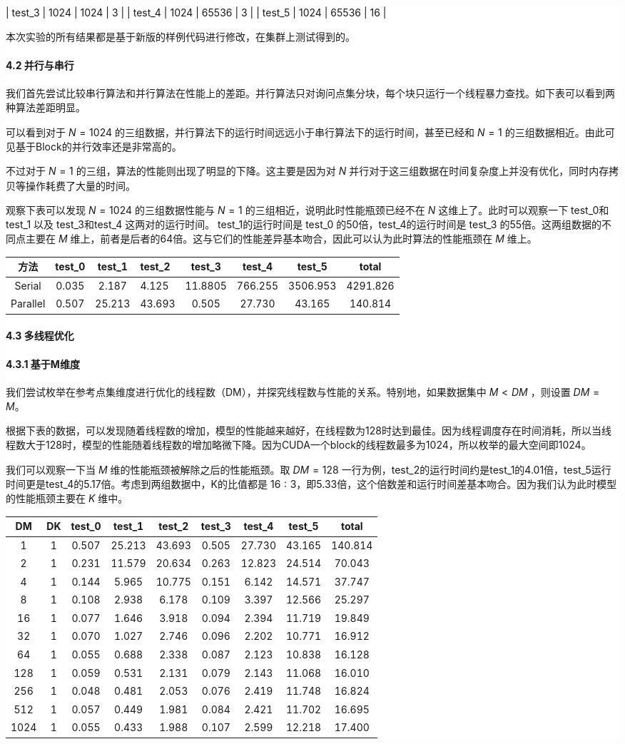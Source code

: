 | test_3 | 1024 | 1024 | 3 |
| test_4 | 1024 | 65536 | 3 |
| test_5 | 1024 | 65536 | 16 |

本次实验的所有结果都是基于新版的样例代码进行修改，在集群上测试得到的。

#### 4.2	并行与串行

我们首先尝试比较串行算法和并行算法在性能上的差距。并行算法只对询问点集分块，每个块只运行一个线程暴力查找。如下表可以看到两种算法差距明显。

可以看到对于 $N=1024$ 的三组数据，并行算法下的运行时间远远小于串行算法下的运行时间，甚至已经和 $N=1$ 的三组数据相近。由此可见基于Block的并行效率还是非常高的。

不过对于 $N=1$ 的三组，算法的性能则出现了明显的下降。这主要是因为对 $N$ 并行对于这三组数据在时间复杂度上并没有优化，同时内存拷贝等操作耗费了大量的时间。

观察下表可以发现 $N=1024$ 的三组数据性能与 $N=1$ 的三组相近，说明此时性能瓶颈已经不在 $N$ 这维上了。此时可以观察一下 test_0和test_1 以及 test_3和test_4 这两对的运行时间。 test_1的运行时间是 test_0 的50倍，test_4的运行时间是 test_3 的55倍。这两组数据的不同点主要在 $M$ 维上，前者是后者的64倍。这与它们的性能差异基本吻合，因此可以认为此时算法的性能瓶颈在 $M$ 维上。

| 方法 | test_0 | test_1 | test_2 | test_3 | test_4 | test_5 | total |
| :-: | :-: | :-: | :-- | :-: | :-: | :-: | :-: |
| Serial | 0.035 | 2.187 | 4.125 | 11.8805 | 766.255 | 3506.953 | 4291.826 |
| Parallel | 0.507 | 25.213 | 43.693 | 0.505 | 27.730 | 43.165 | 140.814 |

#### 4.3	多线程优化

#### 4.3.1	基于M维度

我们尝试枚举在参考点集维度进行优化的线程数（DM），并探究线程数与性能的关系。特别地，如果数据集中 $M<DM$ ，则设置 $DM = M$。

根据下表的数据，可以发现随着线程数的增加，模型的性能越来越好，在线程数为128时达到最佳。因为线程调度存在时间消耗，所以当线程数大于128时，模型的性能随着线程数的增加略微下降。因为CUDA一个block的线程数最多为1024，所以枚举的最大空间即1024。

我们可以观察一下当 $M$ 维的性能瓶颈被解除之后的性能瓶颈。取 $DM=128$ 一行为例，test_2的运行时间约是test_1的4.01倍，test_5运行时间更是test_4的5.17倍。考虑到两组数据中，K的比值都是 $16:3$，即5.33倍，这个倍数差和运行时间差基本吻合。因为我们认为此时模型的性能瓶颈主要在 $K$ 维中。

| DM | DK | test_0 | test_1 | test_2 | test_3 | test_4 | test_5 | total |
| :-: | :-: | :-: | :-: | :-: | :-: | :-: | :-: | :-: |
| 1 | 1 | 0.507 | 25.213 | 43.693 | 0.505 | 27.730 | 43.165 | 140.814 |
| 2 | 1 | 0.231 | 11.579 | 20.634 | 0.263 | 12.823 | 24.514 | 70.043 |
| 4 | 1 | 0.144 | 5.965 | 10.775 | 0.151 | 6.142 | 14.571 | 37.747 |
| 8 | 1 | 0.108 | 2.938 | 6.178 | 0.109 | 3.397 | 12.566 | 25.297 |
| 16 | 1 | 0.077 | 1.646 | 3.918 | 0.094 | 2.394 | 11.719 | 19.849 |
| 32 | 1 | 0.070 | 1.027 | 2.746 | 0.096 | 2.202 | 10.771 | 16.912 |
| 64 | 1 | 0.055 | 0.688 | 2.338 | 0.087 | 2.123 | 10.838 | 16.128 |
| 128 | 1 | 0.059 | 0.531 | 2.131 | 0.079 | 2.143 | 11.068 | 16.010 |
| 256 | 1 | 0.048 | 0.481 | 2.053 | 0.076 | 2.419 | 11.748 | 16.824 |
| 512 | 1 | 0.057 | 0.449 | 1.981 | 0.084 | 2.421 | 11.702 | 16.695 |
| 1024 | 1 | 0.055 | 0.433 | 1.988 | 0.107 | 2.599 | 12.218 | 17.400 |
